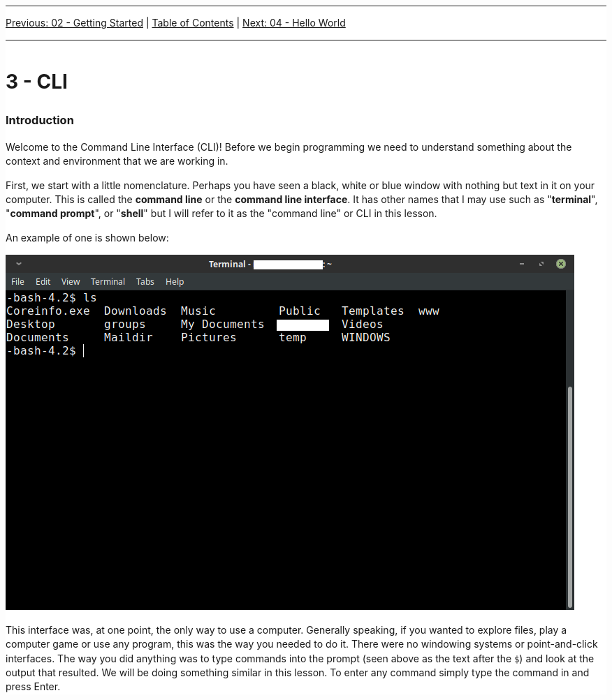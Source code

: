 

---

[Previous: 02 - Getting Started](./02-Getting-Started.md) | [Table of Contents](./00-Table-of-Contents.md) | [Next: 04 - Hello World](./04-Hello-World.md)

---


# 3 - CLI

### Introduction

Welcome to the Command Line Interface (CLI)! Before we begin programming we need 
to understand something about the context and environment that we are working in.

First, we start with a little nomenclature. Perhaps you have seen a black, white or blue window with nothing but text in it on your computer. This is called the **command line** or the **command line interface**. It has other names that I may use such as "**terminal**", "**command prompt**", or "**shell**" but I will refer to it as the "command line" or CLI in this lesson.

An example of one is shown below:

![cli](./media/cli.png)



This interface was, at one point, the only way to use a computer. Generally speaking, if you wanted to explore files, play a computer game or use any program, this was the way you needed to do it. There were no windowing systems or point-and-click interfaces. The way you did anything was to type commands into the prompt (seen above as the text after the `$`) and look at the output that resulted. We will be doing something similar in this lesson. To enter any command simply type the command in and press Enter.

